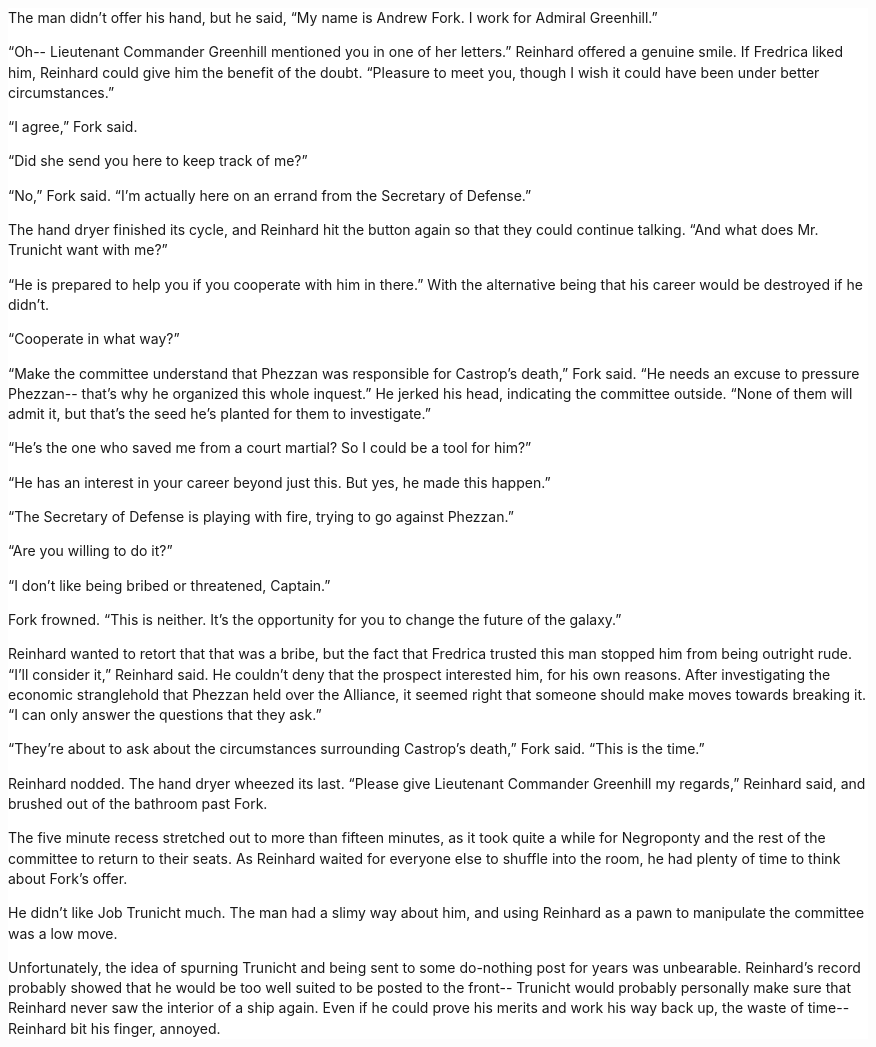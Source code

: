 The man didn’t offer his hand, but he said, “My name is Andrew Fork. I work for Admiral Greenhill.”

“Oh\-\- Lieutenant Commander Greenhill mentioned you in one of her letters.” Reinhard offered a genuine smile. If Fredrica liked him, Reinhard could give him the benefit of the doubt. “Pleasure to meet you, though I wish it could have been under better circumstances.”

“I agree,” Fork said.

“Did she send you here to keep track of me?”

“No,” Fork said. “I’m actually here on an errand from the Secretary of Defense.”

The hand dryer finished its cycle, and Reinhard hit the button again so that they could continue talking. “And what does Mr. Trunicht want with me?”

“He is prepared to help you if you cooperate with him in there.” With the alternative being that his career would be destroyed if he didn’t.

“Cooperate in what way?”

“Make the committee understand that Phezzan was responsible for Castrop’s death,” Fork said. “He needs an excuse to pressure Phezzan\-\- that’s why he organized this whole inquest.” He jerked his head, indicating the committee outside. “None of them will admit it, but that’s the seed he’s planted for them to investigate.” 

“He’s the one who saved me from a court martial? So I could be a tool for him?”

“He has an interest in your career beyond just this. But yes, he made this happen.”

“The Secretary of Defense is playing with fire, trying to go against Phezzan.”

“Are you willing to do it?”

“I don’t like being bribed or threatened, Captain.”

Fork frowned. “This is neither. It’s the opportunity for you to change the future of the galaxy.”

Reinhard wanted to retort that that was a bribe, but the fact that Fredrica trusted this man stopped him from being outright rude. “I’ll consider it,” Reinhard said. He couldn’t deny that the prospect interested him, for his own reasons. After investigating the economic stranglehold that Phezzan held over the Alliance, it seemed right that someone should make moves towards breaking it. “I can only answer the questions that they ask.”

“They’re about to ask about the circumstances surrounding Castrop’s death,” Fork said. “This is the time.”

Reinhard nodded. The hand dryer wheezed its last. “Please give Lieutenant Commander Greenhill my regards,” Reinhard said, and brushed out of the bathroom past Fork.

The five minute recess stretched out to more than fifteen minutes, as it took quite a while for Negroponty and the rest of the committee to return to their seats. As Reinhard waited for everyone else to shuffle into the room, he had plenty of time to think about Fork’s offer.

He didn’t like Job Trunicht much. The man had a slimy way about him, and using Reinhard as a pawn to manipulate the committee was a low move. 

Unfortunately, the idea of spurning Trunicht and being sent to some do\-nothing post for years was unbearable. Reinhard’s record probably showed that he would be too well suited to be posted to the front\-\- Trunicht would probably personally make sure that Reinhard never saw the interior of a ship again. Even if he could prove his merits and work his way back up, the waste of time\-\- Reinhard bit his finger, annoyed.
